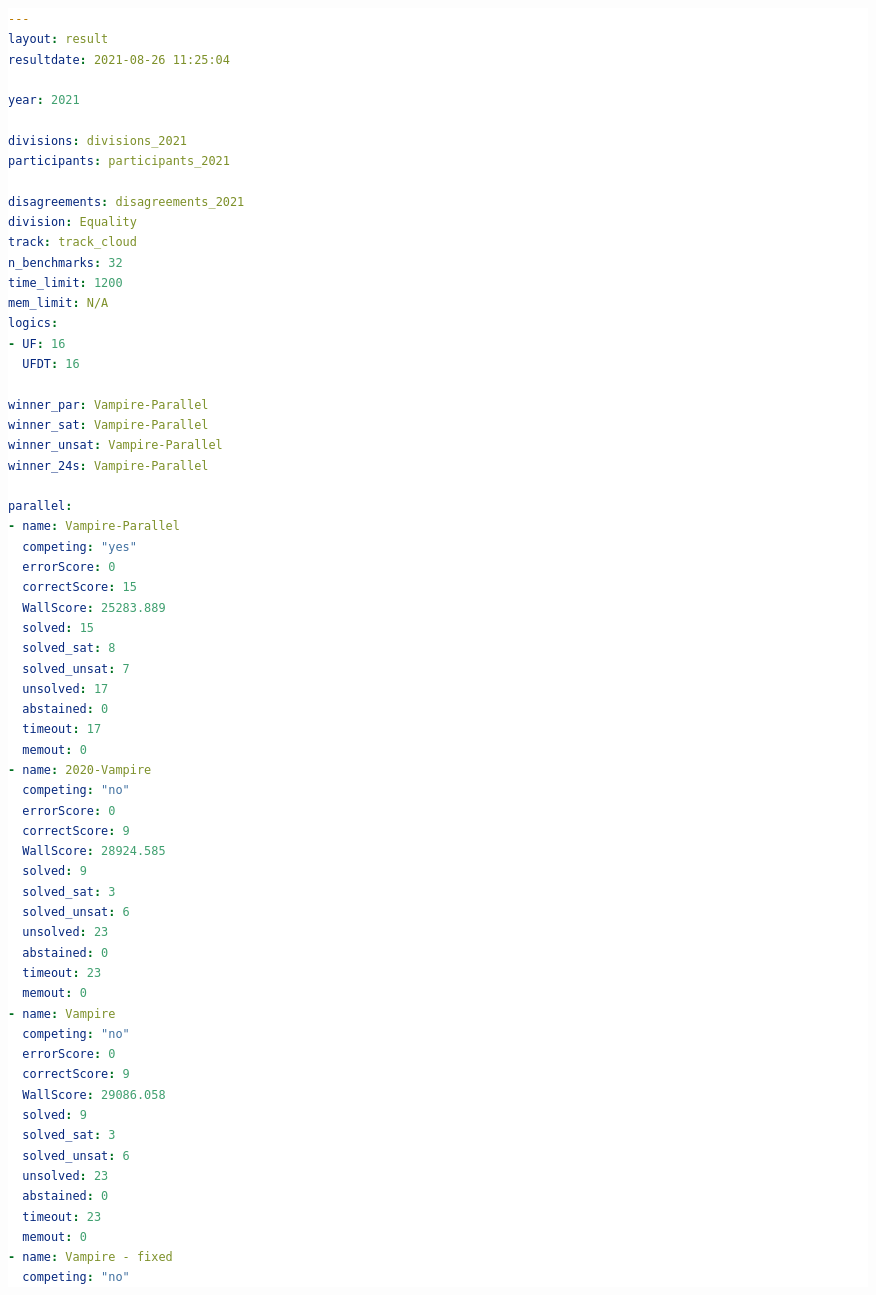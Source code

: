 ```yaml
---
layout: result
resultdate: 2021-08-26 11:25:04

year: 2021

divisions: divisions_2021
participants: participants_2021

disagreements: disagreements_2021
division: Equality
track: track_cloud
n_benchmarks: 32
time_limit: 1200
mem_limit: N/A
logics:
- UF: 16
  UFDT: 16

winner_par: Vampire-Parallel
winner_sat: Vampire-Parallel
winner_unsat: Vampire-Parallel
winner_24s: Vampire-Parallel

parallel:
- name: Vampire-Parallel
  competing: "yes"
  errorScore: 0
  correctScore: 15
  WallScore: 25283.889
  solved: 15
  solved_sat: 8
  solved_unsat: 7
  unsolved: 17
  abstained: 0
  timeout: 17
  memout: 0
- name: 2020-Vampire
  competing: "no"
  errorScore: 0
  correctScore: 9
  WallScore: 28924.585
  solved: 9
  solved_sat: 3
  solved_unsat: 6
  unsolved: 23
  abstained: 0
  timeout: 23
  memout: 0
- name: Vampire
  competing: "no"
  errorScore: 0
  correctScore: 9
  WallScore: 29086.058
  solved: 9
  solved_sat: 3
  solved_unsat: 6
  unsolved: 23
  abstained: 0
  timeout: 23
  memout: 0
- name: Vampire - fixed
  competing: "no"
```